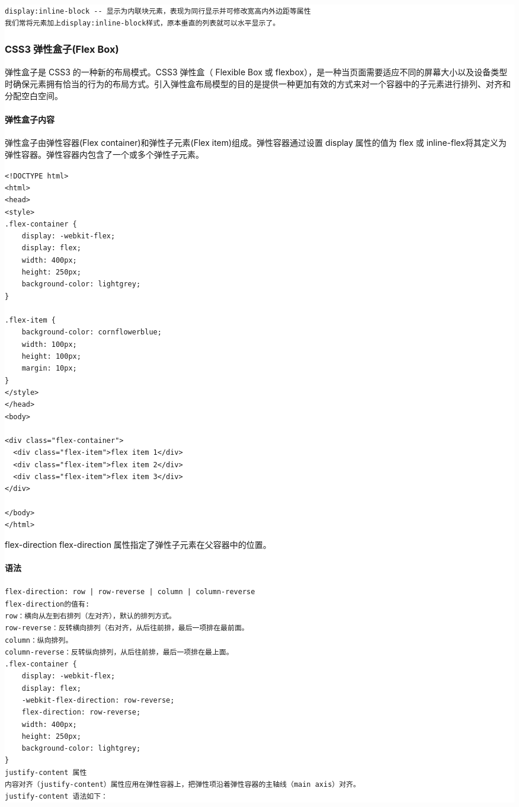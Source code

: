 	display:inline-block -- 显示为内联块元素，表现为同行显示并可修改宽高内外边距等属性
	我们常将元素加上display:inline-block样式，原本垂直的列表就可以水平显示了。
### CSS3 弹性盒子(Flex Box)
弹性盒子是 CSS3 的一种新的布局模式。CSS3 弹性盒（ Flexible Box 或 flexbox），是一种当页面需要适应不同的屏幕大小以及设备类型时确保元素拥有恰当的行为的布局方式。引入弹性盒布局模型的目的是提供一种更加有效的方式来对一个容器中的子元素进行排列、对齐和分配空白空间。
#### 弹性盒子内容
弹性盒子由弹性容器(Flex container)和弹性子元素(Flex item)组成。弹性容器通过设置 display 属性的值为 flex 或 inline-flex将其定义为弹性容器。弹性容器内包含了一个或多个弹性子元素。

```
<!DOCTYPE html>
<html>
<head>
<style>
.flex-container {
    display: -webkit-flex;
    display: flex;
    width: 400px;
    height: 250px;
    background-color: lightgrey;
}
 
.flex-item {
    background-color: cornflowerblue;
    width: 100px;
    height: 100px;
    margin: 10px;
}
</style>
</head>
<body>
 
<div class="flex-container">
  <div class="flex-item">flex item 1</div>
  <div class="flex-item">flex item 2</div>
  <div class="flex-item">flex item 3</div> 
</div>
 
</body>
</html>
```

flex-direction
flex-direction 属性指定了弹性子元素在父容器中的位置。

#### 语法
	flex-direction: row | row-reverse | column | column-reverse
	flex-direction的值有:
	row：横向从左到右排列（左对齐），默认的排列方式。
	row-reverse：反转横向排列（右对齐，从后往前排，最后一项排在最前面。
	column：纵向排列。
	column-reverse：反转纵向排列，从后往前排，最后一项排在最上面。
	.flex-container {
	    display: -webkit-flex;
	    display: flex;
	    -webkit-flex-direction: row-reverse;
	    flex-direction: row-reverse;
	    width: 400px;
	    height: 250px;
	    background-color: lightgrey;
	}
	justify-content 属性
	内容对齐（justify-content）属性应用在弹性容器上，把弹性项沿着弹性容器的主轴线（main axis）对齐。
	justify-content 语法如下：